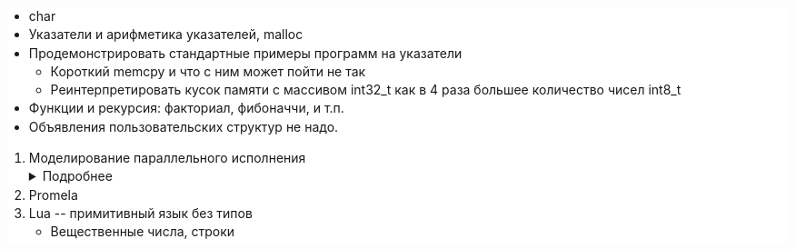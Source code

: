    * char 
   * Указатели и арифметика указателей, malloc
   * Продемонстрировать стандартные примеры программ на указатели
      * Короткий memcpy и что с ним может пойти не так
      * Реинтерпретировать кусок памяти с массивом int32_t как в 4 раза большее количество чисел int8_t
   * Функции и рекурсия: факториал, фибоначчи, и т.п.
   * Объявления пользовательских структур не надо.
1. Моделирование параллельного исполнения <details><summary>Подробнее</summary></details> 
3. Promela 
4. Lua -- примитивный язык без типов    
   * Вещественные числа, строки